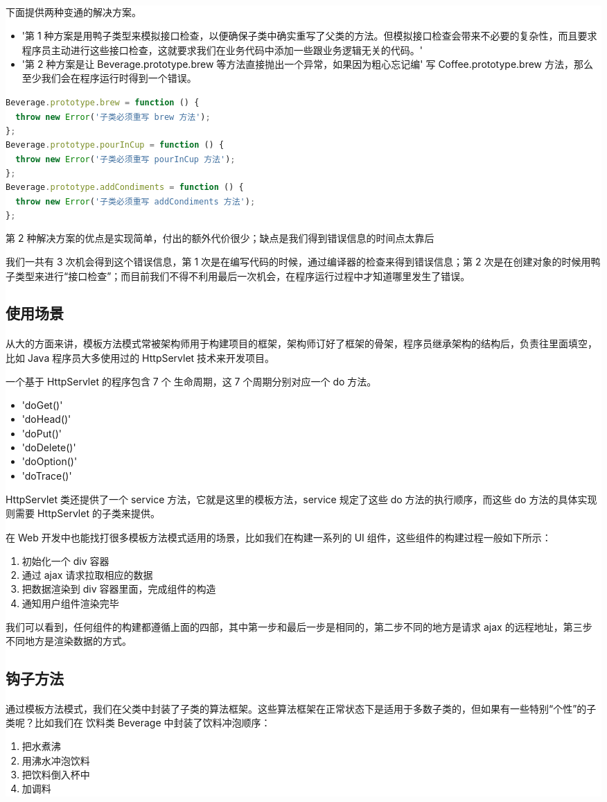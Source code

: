 下面提供两种变通的解决方案。

- '第 1 种方案是用鸭子类型来模拟接口检查，以便确保子类中确实重写了父类的方法。但模拟接口检查会带来不必要的复杂性，而且要求程序员主动进行这些接口检查，这就要求我们在业务代码中添加一些跟业务逻辑无关的代码。'
- '第 2 种方案是让 Beverage.prototype.brew 等方法直接抛出一个异常，如果因为粗心忘记编'
  写 Coffee.prototype.brew 方法，那么至少我们会在程序运行时得到一个错误。

```javascript
Beverage.prototype.brew = function () {
  throw new Error('子类必须重写 brew 方法');
};
Beverage.prototype.pourInCup = function () {
  throw new Error('子类必须重写 pourInCup 方法');
};
Beverage.prototype.addCondiments = function () {
  throw new Error('子类必须重写 addCondiments 方法');
};
```

第 2 种解决方案的优点是实现简单，付出的额外代价很少；缺点是我们得到错误信息的时间点太靠后

我们一共有 3 次机会得到这个错误信息，第 1 次是在编写代码的时候，通过编译器的检查来得到错误信息；第 2 次是在创建对象的时候用鸭子类型来进行“接口检查”；而目前我们不得不利用最后一次机会，在程序运行过程中才知道哪里发生了错误。

## 使用场景

从大的方面来讲，模板方法模式常被架构师用于构建项目的框架，架构师订好了框架的骨架，程序员继承架构的结构后，负责往里面填空，比如 Java 程序员大多使用过的 HttpServlet 技术来开发项目。

一个基于 HttpServlet 的程序包含 7 个 生命周期，这 7 个周期分别对应一个 do 方法。

- 'doGet()'
- 'doHead()'
- 'doPut()'
- 'doDelete()'
- 'doOption()'
- 'doTrace()'

HttpServlet 类还提供了一个 service 方法，它就是这里的模板方法，service 规定了这些 do 方法的执行顺序，而这些 do 方法的具体实现则需要 HttpServlet 的子类来提供。

在 Web 开发中也能找打很多模板方法模式适用的场景，比如我们在构建一系列的 UI 组件，这些组件的构建过程一般如下所示：

1. 初始化一个 div 容器
2. 通过 ajax 请求拉取相应的数据
3. 把数据渲染到 div 容器里面，完成组件的构造
4. 通知用户组件渲染完毕

我们可以看到，任何组件的构建都遵循上面的四部，其中第一步和最后一步是相同的，第二步不同的地方是请求 ajax 的远程地址，第三步不同地方是渲染数据的方式。

## 钩子方法

通过模板方法模式，我们在父类中封装了子类的算法框架。这些算法框架在正常状态下是适用于多数子类的，但如果有一些特别“个性”的子类呢？比如我们在 饮料类 Beverage 中封装了饮料冲泡顺序：

1. 把水煮沸
2. 用沸水冲泡饮料
3. 把饮料倒入杯中
4. 加调料
